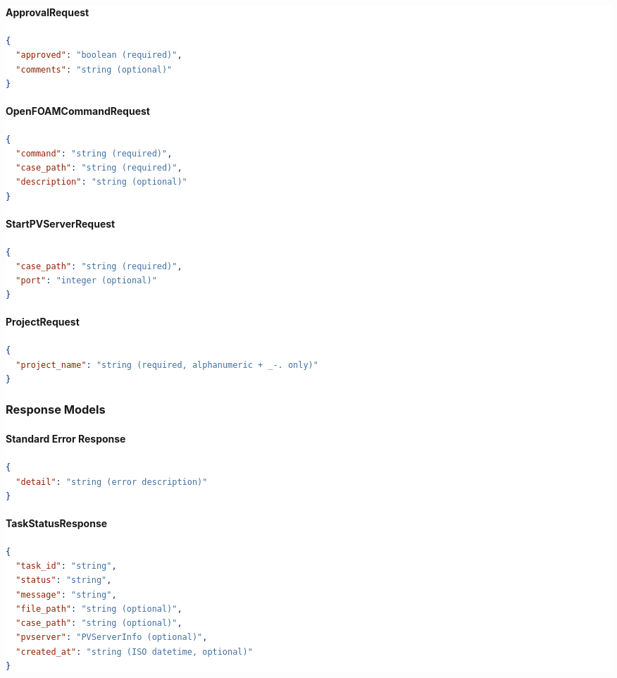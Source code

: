 #### ApprovalRequest
```json
{
  "approved": "boolean (required)",
  "comments": "string (optional)"
}
```

#### OpenFOAMCommandRequest
```json
{
  "command": "string (required)",
  "case_path": "string (required)", 
  "description": "string (optional)"
}
```

#### StartPVServerRequest
```json
{
  "case_path": "string (required)",
  "port": "integer (optional)"
}
```

#### ProjectRequest
```json
{
  "project_name": "string (required, alphanumeric + _-. only)"
}
```

### Response Models

#### Standard Error Response
```json
{
  "detail": "string (error description)"
}
```

#### TaskStatusResponse
```json
{
  "task_id": "string",
  "status": "string",
  "message": "string",
  "file_path": "string (optional)",
  "case_path": "string (optional)",
  "pvserver": "PVServerInfo (optional)",
  "created_at": "string (ISO datetime, optional)"
}
```
